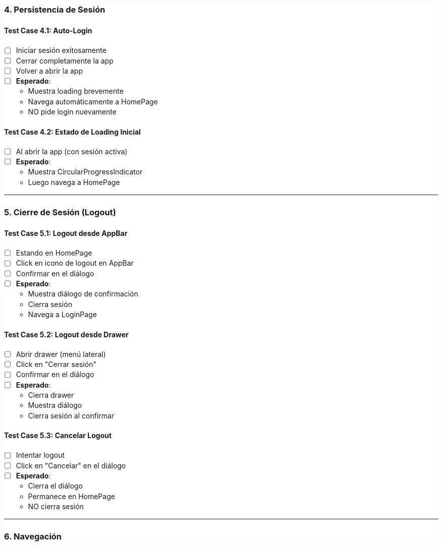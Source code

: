 ### 4. Persistencia de Sesión

#### Test Case 4.1: Auto-Login
- [ ] Iniciar sesión exitosamente
- [ ] Cerrar completamente la app
- [ ] Volver a abrir la app
- [ ] **Esperado**:
  - Muestra loading brevemente
  - Navega automáticamente a HomePage
  - NO pide login nuevamente

#### Test Case 4.2: Estado de Loading Inicial
- [ ] Al abrir la app (con sesión activa)
- [ ] **Esperado**:
  - Muestra CircularProgressIndicator
  - Luego navega a HomePage

---

### 5. Cierre de Sesión (Logout)

#### Test Case 5.1: Logout desde AppBar
- [ ] Estando en HomePage
- [ ] Click en icono de logout en AppBar
- [ ] Confirmar en el diálogo
- [ ] **Esperado**:
  - Muestra diálogo de confirmación
  - Cierra sesión
  - Navega a LoginPage

#### Test Case 5.2: Logout desde Drawer
- [ ] Abrir drawer (menú lateral)
- [ ] Click en "Cerrar sesión"
- [ ] Confirmar en el diálogo
- [ ] **Esperado**:
  - Cierra drawer
  - Muestra diálogo
  - Cierra sesión al confirmar

#### Test Case 5.3: Cancelar Logout
- [ ] Intentar logout
- [ ] Click en "Cancelar" en el diálogo
- [ ] **Esperado**:
  - Cierra el diálogo
  - Permanece en HomePage
  - NO cierra sesión

---

### 6. Navegación
